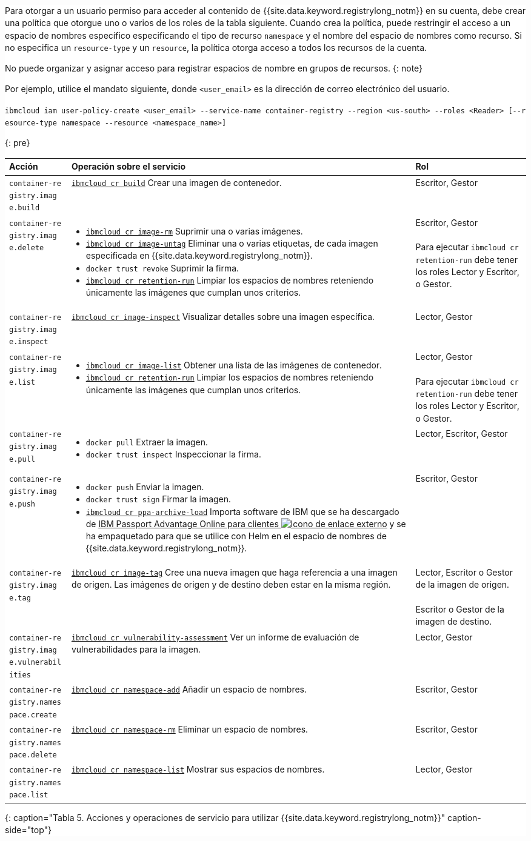 Para otorgar a un usuario permiso para acceder al contenido de {{site.data.keyword.registrylong_notm}} en su cuenta, debe crear una política que otorgue uno o varios de los roles de la tabla siguiente. Cuando crea la política, puede restringir el acceso a un espacio de nombres específico especificando el tipo de recurso `namespace` y el nombre del espacio de nombres como recurso. Si no especifica un `resource-type` y un `resource`, la política otorga acceso a todos los recursos de la cuenta.

No puede organizar y asignar acceso para registrar espacios de nombre en grupos de recursos.
{: note}

Por ejemplo, utilice el mandato siguiente, donde `<user_email>` es la dirección de correo electrónico del usuario.

```
ibmcloud iam user-policy-create <user_email> --service-name container-registry --region <us-south> --roles <Reader> [--resource-type namespace --resource <namespace_name>]
```
{: pre}

| Acción | Operación sobre el servicio | Rol |
|:-----------------|:-----------------|:--------------|
| `container-registry.image.build` | [`ibmcloud cr build`](/docs/services/Registry?topic=container-registry-cli-plugin-containerregcli#bx_cr_build) Crear una imagen de contenedor. | Escritor, Gestor |
| `container-registry.image.delete` | <ul><li> [`ibmcloud cr image-rm`](/docs/services/Registry?topic=container-registry-cli-plugin-containerregcli#bx_cr_image_rm) Suprimir una o varias imágenes.<li>[`ibmcloud cr image-untag`](/docs/services/Registry?topic=container-registry-cli-plugin-containerregcli#bx_cr_image_untag) Eliminar una o varias etiquetas, de cada imagen especificada en {{site.data.keyword.registrylong_notm}}.</li><li>`docker trust revoke` Suprimir la firma. </li><li>[`ibmcloud cr retention-run`](/docs/services/Registry?topic=container-registry-cli-plugin-containerregcli#bx_cr_retention_run) Limpiar los espacios de nombres reteniendo únicamente las imágenes que cumplan unos criterios.</li></ul> | Escritor, Gestor</br></br>Para ejecutar `ibmcloud cr retention-run` debe tener los roles Lector y Escritor, o Gestor. |
| `container-registry.image.inspect` | [`ibmcloud cr image-inspect`](/docs/services/Registry?topic=container-registry-cli-plugin-containerregcli#bx_cr_image_inspect) Visualizar detalles sobre una imagen específica. | Lector, Gestor |
| `container-registry.image.list` | <ul><li>[`ibmcloud cr image-list`](/docs/services/Registry?topic=container-registry-cli-plugin-containerregcli#bx_cr_image_list) Obtener una lista de las imágenes de contenedor.</li><li>[`ibmcloud cr retention-run`](/docs/services/Registry?topic=container-registry-cli-plugin-containerregcli#bx_cr_retention_run) Limpiar los espacios de nombres reteniendo únicamente las imágenes que cumplan unos criterios.</li></ul> | Lector, Gestor</br></br>Para ejecutar `ibmcloud cr retention-run` debe tener los roles Lector y Escritor, o Gestor. |
| `container-registry.image.pull` | <ul><li>`docker pull` Extraer la imagen. </li><li>`docker trust inspect` Inspeccionar la firma. </li></ul> | Lector, Escritor, Gestor |
| `container-registry.image.push` | <ul><li>`docker push` Enviar la imagen.</li><li>`docker trust sign` Firmar la imagen.</li><li>[`ibmcloud cr ppa-archive-load`](/docs/services/Registry?topic=container-registry-cli-plugin-containerregcli#bx_cr_ppa_archive_load) Importa software de IBM que se ha descargado de [IBM Passport Advantage Online para clientes ![Icono de enlace externo](../../icons/launch-glyph.svg "Icono de enlace externo")](https://www.ibm.com/software/passportadvantage/pao_customer.html) y se ha empaquetado para que se utilice con Helm en el espacio de nombres de {{site.data.keyword.registrylong_notm}}.</li></ul> | Escritor, Gestor |
| `container-registry.image.tag` | [`ibmcloud cr image-tag`](/docs/services/Registry?topic=container-registry-cli-plugin-containerregcli#bx_cr_image_tag) Cree una nueva imagen que haga referencia a una imagen de origen. Las imágenes de origen y de destino deben estar en la misma región. | Lector, Escritor o Gestor de la imagen de origen.</br></br>Escritor o Gestor de la imagen de destino. |
| `container-registry.image.vulnerabilities` | [`ibmcloud cr vulnerability-assessment`](/docs/services/Registry?topic=container-registry-cli-plugin-containerregcli#bx_cr_va) Ver un informe de evaluación de vulnerabilidades para la imagen. | Lector, Gestor |
| `container-registry.namespace.create` | [`ibmcloud cr namespace-add`](/docs/services/Registry?topic=container-registry-cli-plugin-containerregcli#bx_cr_namespace_add) Añadir un espacio de nombres. | Escritor, Gestor |
| `container-registry.namespace.delete` | [`ibmcloud cr namespace-rm`](/docs/services/Registry?topic=container-registry-cli-plugin-containerregcli#bx_cr_namespace_rm) Eliminar un espacio de nombres. | Escritor, Gestor |
| `container-registry.namespace.list` | [`ibmcloud cr namespace-list`](/docs/services/Registry?topic=container-registry-cli-plugin-containerregcli#bx_cr_namespace_list) Mostrar sus espacios de nombres. | Lector, Gestor |
{: caption="Tabla 5. Acciones y operaciones de servicio para utilizar {{site.data.keyword.registrylong_notm}}" caption-side="top"}
